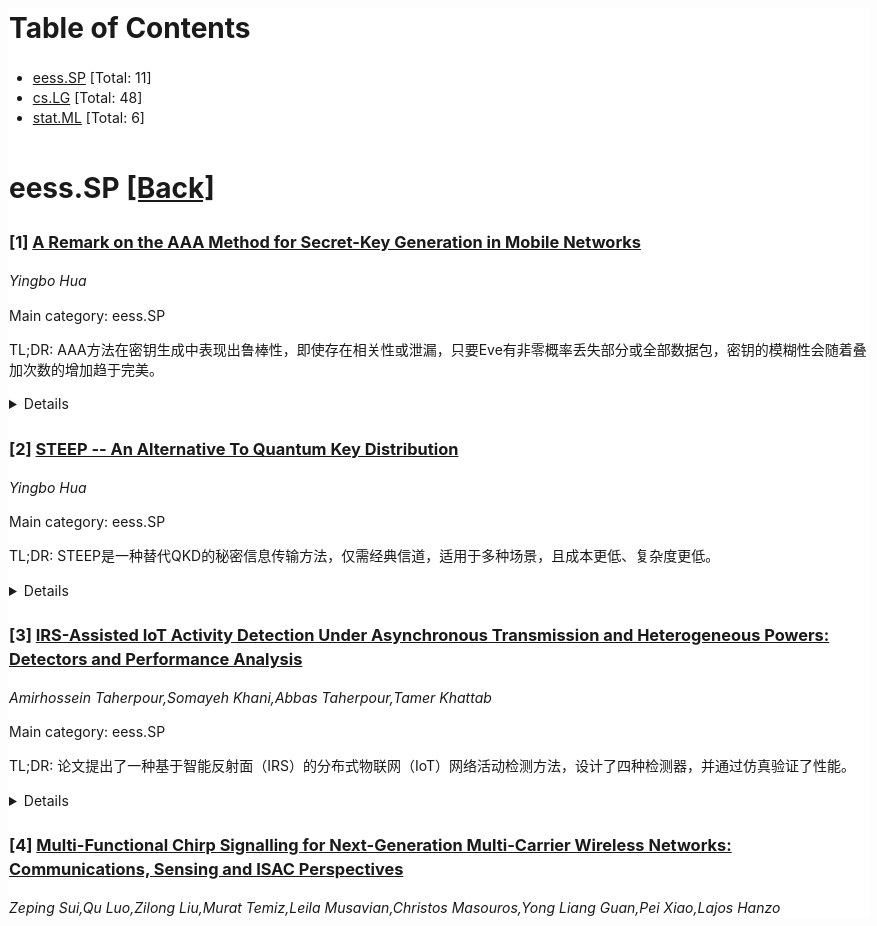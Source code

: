 <div id=toc></div>

# Table of Contents

- [eess.SP](#eess.SP) [Total: 11]
- [cs.LG](#cs.LG) [Total: 48]
- [stat.ML](#stat.ML) [Total: 6]


<div id='eess.SP'></div>

# eess.SP [[Back]](#toc)

### [1] [A Remark on the AAA Method for Secret-Key Generation in Mobile Networks](https://arxiv.org/abs/2508.05801)
*Yingbo Hua*

Main category: eess.SP

TL;DR: AAA方法在密钥生成中表现出鲁棒性，即使存在相关性或泄漏，只要Eve有非零概率丢失部分或全部数据包，密钥的模糊性会随着叠加次数的增加趋于完美。


<details><summary>Details</summary></details>


### [2] [STEEP -- An Alternative To Quantum Key Distribution](https://arxiv.org/abs/2508.05882)
*Yingbo Hua*

Main category: eess.SP

TL;DR: STEEP是一种替代QKD的秘密信息传输方法，仅需经典信道，适用于多种场景，且成本更低、复杂度更低。


<details><summary>Details</summary></details>


### [3] [IRS-Assisted IoT Activity Detection Under Asynchronous Transmission and Heterogeneous Powers: Detectors and Performance Analysis](https://arxiv.org/abs/2508.05959)
*Amirhossein Taherpour,Somayeh Khani,Abbas Taherpour,Tamer Khattab*

Main category: eess.SP

TL;DR: 论文提出了一种基于智能反射面（IRS）的分布式物联网（IoT）网络活动检测方法，设计了四种检测器，并通过仿真验证了性能。


<details><summary>Details</summary></details>


### [4] [Multi-Functional Chirp Signalling for Next-Generation Multi-Carrier Wireless Networks: Communications, Sensing and ISAC Perspectives](https://arxiv.org/abs/2508.06022)
*Zeping Sui,Qu Luo,Zilong Liu,Murat Temiz,Leila Musavian,Christos Masouros,Yong Liang Guan,Pei Xiao,Lajos Hanzo*
